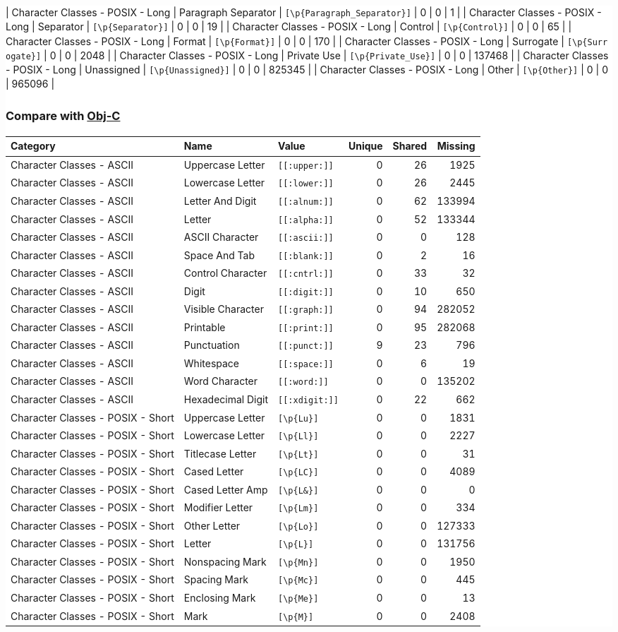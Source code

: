 | Character Classes - POSIX - Long  | Paragraph Separator   | `[\p{Paragraph_Separator}]`   | 0      | 0      | 1       |
| Character Classes - POSIX - Long  | Separator             | `[\p{Separator}]`             | 0      | 0      | 19      |
| Character Classes - POSIX - Long  | Control               | `[\p{Control}]`               | 0      | 0      | 65      |
| Character Classes - POSIX - Long  | Format                | `[\p{Format}]`                | 0      | 0      | 170     |
| Character Classes - POSIX - Long  | Surrogate             | `[\p{Surrogate}]`             | 0      | 0      | 2048    |
| Character Classes - POSIX - Long  | Private Use           | `[\p{Private_Use}]`           | 0      | 0      | 137468  |
| Character Classes - POSIX - Long  | Unassigned            | `[\p{Unassigned}]`            | 0      | 0      | 825345  |
| Character Classes - POSIX - Long  | Other                 | `[\p{Other}]`                 | 0      | 0      | 965096  |

### Compare with [Obj-C](../objc)

| Category                          | Name                  | Value                         | Unique | Shared | Missing |
| :-------------------------------- | :-------------------- | :---------------------------- | -----: | -----: | ------: |
| Character Classes - ASCII         | Uppercase Letter      | `[[:upper:]]`                 | 0      | 26     | 1925    |
| Character Classes - ASCII         | Lowercase Letter      | `[[:lower:]]`                 | 0      | 26     | 2445    |
| Character Classes - ASCII         | Letter And Digit      | `[[:alnum:]]`                 | 0      | 62     | 133994  |
| Character Classes - ASCII         | Letter                | `[[:alpha:]]`                 | 0      | 52     | 133344  |
| Character Classes - ASCII         | ASCII Character       | `[[:ascii:]]`                 | 0      | 0      | 128     |
| Character Classes - ASCII         | Space And Tab         | `[[:blank:]]`                 | 0      | 2      | 16      |
| Character Classes - ASCII         | Control Character     | `[[:cntrl:]]`                 | 0      | 33     | 32      |
| Character Classes - ASCII         | Digit                 | `[[:digit:]]`                 | 0      | 10     | 650     |
| Character Classes - ASCII         | Visible Character     | `[[:graph:]]`                 | 0      | 94     | 282052  |
| Character Classes - ASCII         | Printable             | `[[:print:]]`                 | 0      | 95     | 282068  |
| Character Classes - ASCII         | Punctuation           | `[[:punct:]]`                 | 9      | 23     | 796     |
| Character Classes - ASCII         | Whitespace            | `[[:space:]]`                 | 0      | 6      | 19      |
| Character Classes - ASCII         | Word Character        | `[[:word:]]`                  | 0      | 0      | 135202  |
| Character Classes - ASCII         | Hexadecimal Digit     | `[[:xdigit:]]`                | 0      | 22     | 662     |
| Character Classes - POSIX - Short | Uppercase Letter      | `[\p{Lu}]`                    | 0      | 0      | 1831    |
| Character Classes - POSIX - Short | Lowercase Letter      | `[\p{Ll}]`                    | 0      | 0      | 2227    |
| Character Classes - POSIX - Short | Titlecase Letter      | `[\p{Lt}]`                    | 0      | 0      | 31      |
| Character Classes - POSIX - Short | Cased Letter          | `[\p{LC}]`                    | 0      | 0      | 4089    |
| Character Classes - POSIX - Short | Cased Letter Amp      | `[\p{L&}]`                    | 0      | 0      | 0       |
| Character Classes - POSIX - Short | Modifier Letter       | `[\p{Lm}]`                    | 0      | 0      | 334     |
| Character Classes - POSIX - Short | Other Letter          | `[\p{Lo}]`                    | 0      | 0      | 127333  |
| Character Classes - POSIX - Short | Letter                | `[\p{L}]`                     | 0      | 0      | 131756  |
| Character Classes - POSIX - Short | Nonspacing Mark       | `[\p{Mn}]`                    | 0      | 0      | 1950    |
| Character Classes - POSIX - Short | Spacing Mark          | `[\p{Mc}]`                    | 0      | 0      | 445     |
| Character Classes - POSIX - Short | Enclosing Mark        | `[\p{Me}]`                    | 0      | 0      | 13      |
| Character Classes - POSIX - Short | Mark                  | `[\p{M}]`                     | 0      | 0      | 2408    |